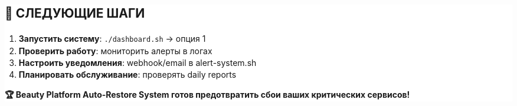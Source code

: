 
## 🎯 СЛЕДУЮЩИЕ ШАГИ

1. **Запустить систему**: `./dashboard.sh` → опция 1
2. **Проверить работу**: мониторить алерты в логах  
3. **Настроить уведомления**: webhook/email в alert-system.sh
4. **Планировать обслуживание**: проверять daily reports

**🏆 Beauty Platform Auto-Restore System готов предотвратить сбои ваших критических сервисов!**